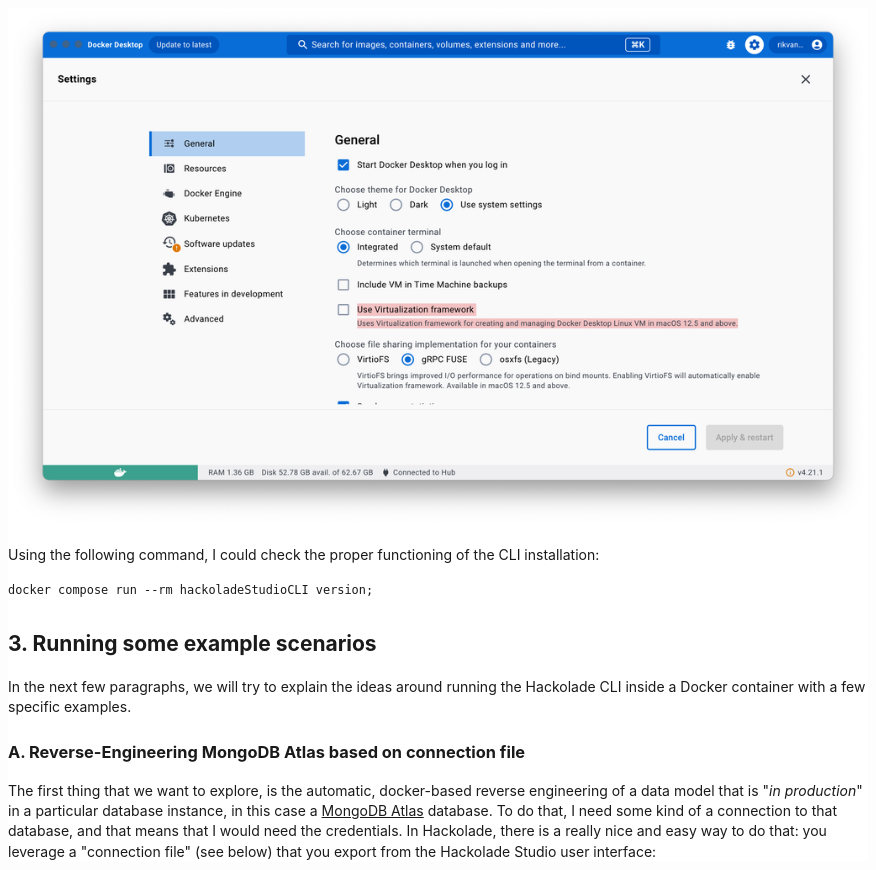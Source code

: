 ![](./screenshots/1-dockersetting.png)


Using the following command, I could check the proper functioning of the CLI installation:
```
docker compose run --rm hackoladeStudioCLI version;
```


## 3. Running some example scenarios

In the next few paragraphs, we will try to explain the ideas around running the Hackolade CLI inside a Docker container with a few specific examples. 
### A. Reverse-Engineering MongoDB Atlas based on connection file
The first thing that we want to explore, is the automatic, docker-based reverse engineering of a data model that is "_in production_" in a particular database instance, in this case a [MongoDB Atlas](https://www.mongodb.com/atlas) database. To do that, I need some kind of a connection to that database, and that means that I would need the credentials. In Hackolade, there is a really nice and easy way to do that: you leverage a "connection file" (see below) that you export from the Hackolade Studio user interface: